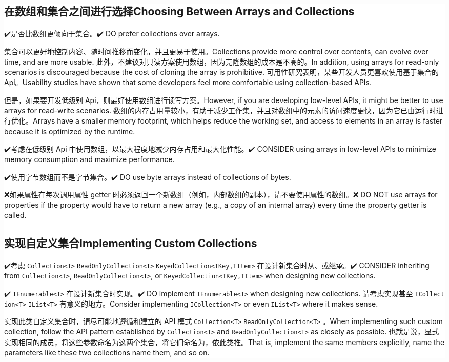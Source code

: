 ## <a name="choosing-between-arrays-and-collections"></a><span data-ttu-id="6cee8-159">在数组和集合之间进行选择</span><span class="sxs-lookup"><span data-stu-id="6cee8-159">Choosing Between Arrays and Collections</span></span>
 <span data-ttu-id="6cee8-160">✔️是否比数组更倾向于集合。</span><span class="sxs-lookup"><span data-stu-id="6cee8-160">✔️ DO prefer collections over arrays.</span></span>

 <span data-ttu-id="6cee8-161">集合可以更好地控制内容、随时间推移而变化，并且更易于使用。</span><span class="sxs-lookup"><span data-stu-id="6cee8-161">Collections provide more control over contents, can evolve over time, and are more usable.</span></span> <span data-ttu-id="6cee8-162">此外，不建议对只读方案使用数组，因为克隆数组的成本是不高的。</span><span class="sxs-lookup"><span data-stu-id="6cee8-162">In addition, using arrays for read-only scenarios is discouraged because the cost of cloning the array is prohibitive.</span></span> <span data-ttu-id="6cee8-163">可用性研究表明，某些开发人员更喜欢使用基于集合的 Api。</span><span class="sxs-lookup"><span data-stu-id="6cee8-163">Usability studies have shown that some developers feel more comfortable using collection-based APIs.</span></span>

 <span data-ttu-id="6cee8-164">但是，如果要开发低级别 Api，则最好使用数组进行读写方案。</span><span class="sxs-lookup"><span data-stu-id="6cee8-164">However, if you are developing low-level APIs, it might be better to use arrays for read-write scenarios.</span></span> <span data-ttu-id="6cee8-165">数组的内存占用量较小，有助于减少工作集，并且对数组中的元素的访问速度更快，因为它已由运行时进行优化。</span><span class="sxs-lookup"><span data-stu-id="6cee8-165">Arrays have a smaller memory footprint, which helps reduce the working set, and access to elements in an array is faster because it is optimized by the runtime.</span></span>

 <span data-ttu-id="6cee8-166">✔️考虑在低级别 Api 中使用数组，以最大程度地减少内存占用和最大化性能。</span><span class="sxs-lookup"><span data-stu-id="6cee8-166">✔️ CONSIDER using arrays in low-level APIs to minimize memory consumption and maximize performance.</span></span>

 <span data-ttu-id="6cee8-167">✔️使用字节数组而不是字节集合。</span><span class="sxs-lookup"><span data-stu-id="6cee8-167">✔️ DO use byte arrays instead of collections of bytes.</span></span>

 <span data-ttu-id="6cee8-168">❌如果属性在每次调用属性 getter 时必须返回一个新数组（例如，内部数组的副本），请不要使用属性的数组。</span><span class="sxs-lookup"><span data-stu-id="6cee8-168">❌ DO NOT use arrays for properties if the property would have to return a new array (e.g., a copy of an internal array) every time the property getter is called.</span></span>

## <a name="implementing-custom-collections"></a><span data-ttu-id="6cee8-169">实现自定义集合</span><span class="sxs-lookup"><span data-stu-id="6cee8-169">Implementing Custom Collections</span></span>
 <span data-ttu-id="6cee8-170">✔️考虑 `Collection<T>` `ReadOnlyCollection<T>` `KeyedCollection<TKey,TItem>` 在设计新集合时从、或继承。</span><span class="sxs-lookup"><span data-stu-id="6cee8-170">✔️ CONSIDER inheriting from `Collection<T>`, `ReadOnlyCollection<T>`, or `KeyedCollection<TKey,TItem>` when designing new collections.</span></span>

 <span data-ttu-id="6cee8-171">✔️ `IEnumerable<T>` 在设计新集合时实现。</span><span class="sxs-lookup"><span data-stu-id="6cee8-171">✔️ DO implement `IEnumerable<T>` when designing new collections.</span></span> <span data-ttu-id="6cee8-172">请考虑实现甚至 `ICollection<T>` `IList<T>` 有意义的地方。</span><span class="sxs-lookup"><span data-stu-id="6cee8-172">Consider implementing `ICollection<T>` or even `IList<T>` where it makes sense.</span></span>

 <span data-ttu-id="6cee8-173">实现此类自定义集合时，请尽可能地遵循和建立的 API 模式 `Collection<T>` `ReadOnlyCollection<T>` 。</span><span class="sxs-lookup"><span data-stu-id="6cee8-173">When implementing such custom collection, follow the API pattern established by `Collection<T>` and `ReadOnlyCollection<T>` as closely as possible.</span></span> <span data-ttu-id="6cee8-174">也就是说，显式实现相同的成员，将这些参数命名为这两个集合，将它们命名为，依此类推。</span><span class="sxs-lookup"><span data-stu-id="6cee8-174">That is, implement the same members explicitly, name the parameters like these two collections name them, and so on.</span></span>
